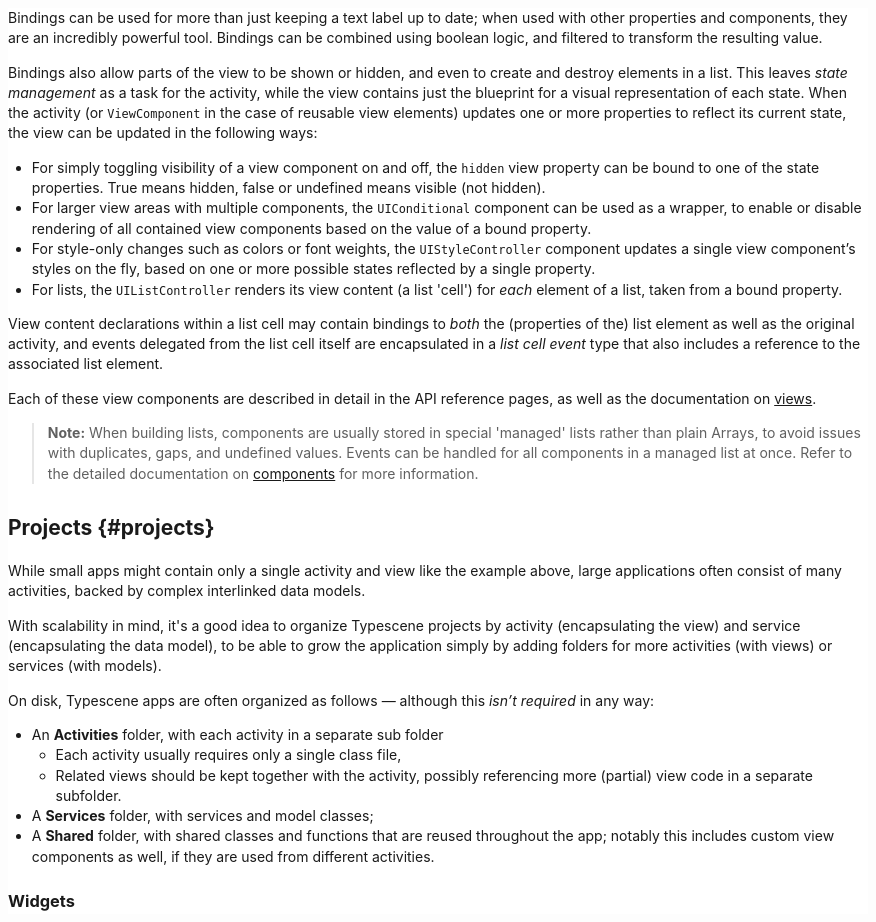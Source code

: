 Bindings can be used for more than just keeping a text label up to date; when used with other properties and components, they are an incredibly powerful tool. Bindings can be combined using boolean logic, and filtered to transform the resulting value.

Bindings also allow parts of the view to be shown or hidden, and even to create and destroy elements in a list. This leaves _state management_ as a task for the activity, while the view contains just the blueprint for a visual representation of each state. When the activity (or `ViewComponent` in the case of reusable view elements) updates one or more properties to reflect its current state, the view can be updated in the following ways:

- For simply toggling visibility of a view component on and off, the `hidden` view property can be bound to one of the state properties. True means hidden, false or undefined means visible (not hidden).
- For larger view areas with multiple components, the `UIConditional` component can be used as a wrapper, to enable or disable rendering of all contained view components based on the value of a bound property.
- For style-only changes such as colors or font weights, the `UIStyleController` component updates a single view component’s styles on the fly, based on one or more possible states reflected by a single property.
- For lists, the `UIListController` renders its view content (a list 'cell') for _each_ element of a list, taken from a bound property.

View content declarations within a list cell may contain bindings to _both_ the (properties of the) list element as well as the original activity, and events delegated from the list cell itself are encapsulated in a _list cell event_ type that also includes a reference to the associated list element.

Each of these view components are described in detail in the API reference pages, as well as the documentation on [views](/docs/concepts/views).

> **Note:** When building lists, components are usually stored in special 'managed' lists rather than plain Arrays, to avoid issues with duplicates, gaps, and undefined values. Events can be handled for all components in a managed list at once. Refer to the detailed documentation on [components](/docs/concepts/components) for more information.

## Projects {#projects}

While small apps might contain only a single activity and view like the example above, large applications often consist of many activities, backed by complex interlinked data models.

With scalability in mind, it's a good idea to organize Typescene projects by activity (encapsulating the view) and service (encapsulating the data model), to be able to grow the application simply by adding folders for more activities (with views) or services (with models).

On disk, Typescene apps are often organized as follows — although this _isn’t required_ in any way:

* An **Activities** folder, with each activity in a separate sub folder
    * Each activity usually requires only a single class file,
    * Related views should be kept together with the activity, possibly referencing more (partial) view code in a separate subfolder.
* A **Services** folder, with services and model classes;
* A **Shared** folder, with shared classes and functions that are reused throughout the app; notably this includes custom view components as well, if they are used from different activities.

### Widgets
